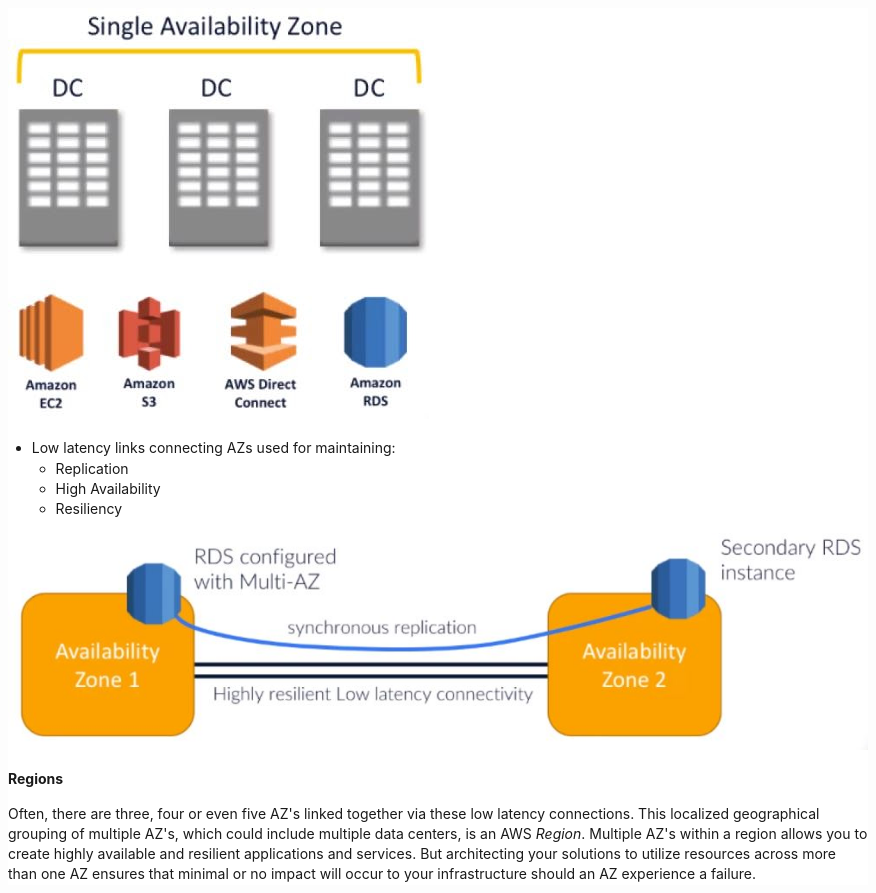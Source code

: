 ![Single AZ](images/single_az.jpg)

- Low latency links connecting AZs used for maintaining:
    - Replication
    - High Availability
    - Resiliency

![RDS AZ Example](images/rds_az_ex.jpg)

**Regions**

Often, there are three, four or even five AZ's linked together via these low latency connections. This localized
geographical grouping of multiple AZ's, which could include multiple data centers, is an AWS *Region*.
Multiple AZ's within a region allows you to create highly available and resilient applications and services. But
architecting your solutions to utilize resources across more than one AZ ensures that minimal or no impact will occur
to your infrastructure should an AZ experience a failure.
